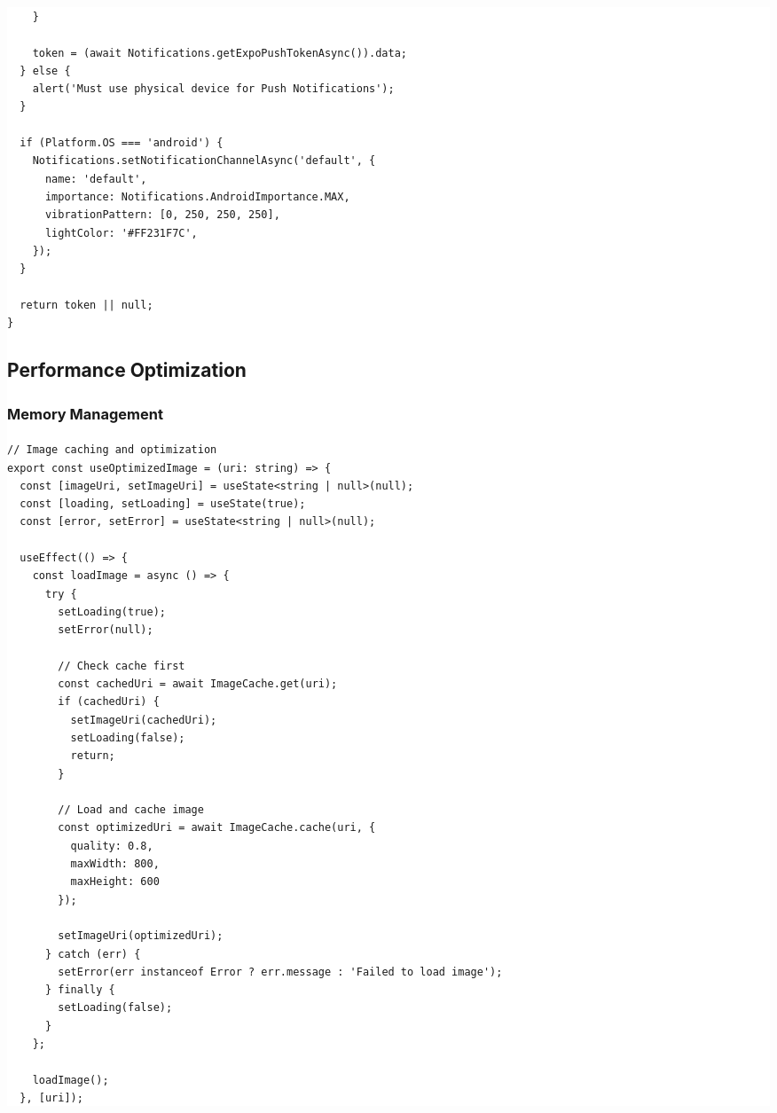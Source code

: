 ```{{LANGUAGE_EXTENSION}}
    }
    
    token = (await Notifications.getExpoPushTokenAsync()).data;
  } else {
    alert('Must use physical device for Push Notifications');
  }

  if (Platform.OS === 'android') {
    Notifications.setNotificationChannelAsync('default', {
      name: 'default',
      importance: Notifications.AndroidImportance.MAX,
      vibrationPattern: [0, 250, 250, 250],
      lightColor: '#FF231F7C',
    });
  }

  return token || null;
}
```

## Performance Optimization

### Memory Management
```{{LANGUAGE_EXTENSION}}
// Image caching and optimization
export const useOptimizedImage = (uri: string) => {
  const [imageUri, setImageUri] = useState<string | null>(null);
  const [loading, setLoading] = useState(true);
  const [error, setError] = useState<string | null>(null);

  useEffect(() => {
    const loadImage = async () => {
      try {
        setLoading(true);
        setError(null);

        // Check cache first
        const cachedUri = await ImageCache.get(uri);
        if (cachedUri) {
          setImageUri(cachedUri);
          setLoading(false);
          return;
        }

        // Load and cache image
        const optimizedUri = await ImageCache.cache(uri, {
          quality: 0.8,
          maxWidth: 800,
          maxHeight: 600
        });
        
        setImageUri(optimizedUri);
      } catch (err) {
        setError(err instanceof Error ? err.message : 'Failed to load image');
      } finally {
        setLoading(false);
      }
    };

    loadImage();
  }, [uri]);

```
